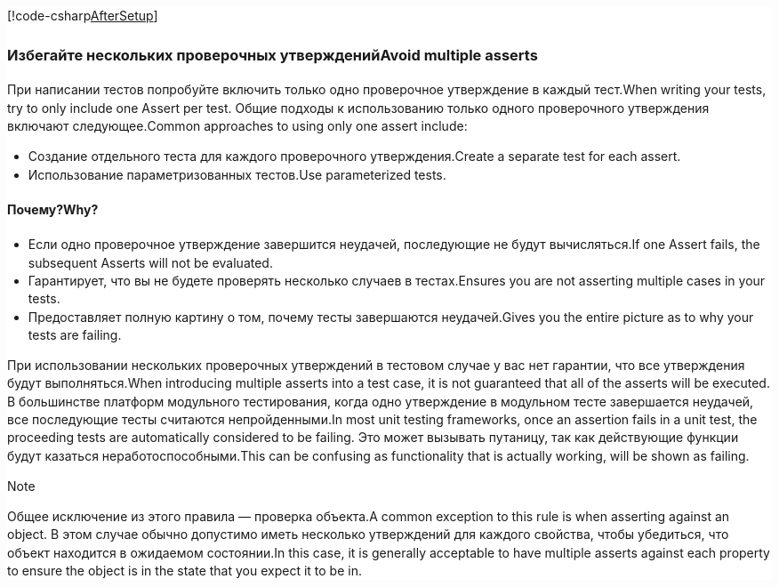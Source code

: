 [!code-csharp[AfterSetup](../../../samples/csharp/unit-testing-best-practices/after/StringCalculatorTests.cs#AfterSetup)]

### <a name="avoid-multiple-asserts"></a><span data-ttu-id="1caf7-250">Избегайте нескольких проверочных утверждений</span><span class="sxs-lookup"><span data-stu-id="1caf7-250">Avoid multiple asserts</span></span>
<span data-ttu-id="1caf7-251">При написании тестов попробуйте включить только одно проверочное утверждение в каждый тест.</span><span class="sxs-lookup"><span data-stu-id="1caf7-251">When writing your tests, try to only include one Assert per test.</span></span> <span data-ttu-id="1caf7-252">Общие подходы к использованию только одного проверочного утверждения включают следующее.</span><span class="sxs-lookup"><span data-stu-id="1caf7-252">Common approaches to using only one assert include:</span></span>

- <span data-ttu-id="1caf7-253">Создание отдельного теста для каждого проверочного утверждения.</span><span class="sxs-lookup"><span data-stu-id="1caf7-253">Create a separate test for each assert.</span></span>
- <span data-ttu-id="1caf7-254">Использование параметризованных тестов.</span><span class="sxs-lookup"><span data-stu-id="1caf7-254">Use parameterized tests.</span></span>

#### <a name="why"></a><span data-ttu-id="1caf7-255">Почему?</span><span class="sxs-lookup"><span data-stu-id="1caf7-255">Why?</span></span>

- <span data-ttu-id="1caf7-256">Если одно проверочное утверждение завершится неудачей, последующие не будут вычисляться.</span><span class="sxs-lookup"><span data-stu-id="1caf7-256">If one Assert fails, the subsequent Asserts will not be evaluated.</span></span>
- <span data-ttu-id="1caf7-257">Гарантирует, что вы не будете проверять несколько случаев в тестах.</span><span class="sxs-lookup"><span data-stu-id="1caf7-257">Ensures you are not asserting multiple cases in your tests.</span></span>
- <span data-ttu-id="1caf7-258">Предоставляет полную картину о том, почему тесты завершаются неудачей.</span><span class="sxs-lookup"><span data-stu-id="1caf7-258">Gives you the entire picture as to why your tests are failing.</span></span> 

<span data-ttu-id="1caf7-259">При использовании нескольких проверочных утверждений в тестовом случае у вас нет гарантии, что все утверждения будут выполняться.</span><span class="sxs-lookup"><span data-stu-id="1caf7-259">When introducing multiple asserts into a test case, it is not guaranteed that all of the asserts will be executed.</span></span> <span data-ttu-id="1caf7-260">В большинстве платформ модульного тестирования, когда одно утверждение в модульном тесте завершается неудачей, все последующие тесты считаются непройденными.</span><span class="sxs-lookup"><span data-stu-id="1caf7-260">In most unit testing frameworks, once an assertion fails in a unit test, the proceeding tests are automatically considered to be failing.</span></span> <span data-ttu-id="1caf7-261">Это может вызывать путаницу, так как действующие функции будут казаться неработоспособными.</span><span class="sxs-lookup"><span data-stu-id="1caf7-261">This can be confusing as functionality that is actually working, will be shown as failing.</span></span>

> [!NOTE]
> <span data-ttu-id="1caf7-262">Общее исключение из этого правила — проверка объекта.</span><span class="sxs-lookup"><span data-stu-id="1caf7-262">A common exception to this rule is when asserting against an object.</span></span> <span data-ttu-id="1caf7-263">В этом случае обычно допустимо иметь несколько утверждений для каждого свойства, чтобы убедиться, что объект находится в ожидаемом состоянии.</span><span class="sxs-lookup"><span data-stu-id="1caf7-263">In this case, it is generally acceptable to have multiple asserts against each property to ensure the object is in the state that you expect it to be in.</span></span>
